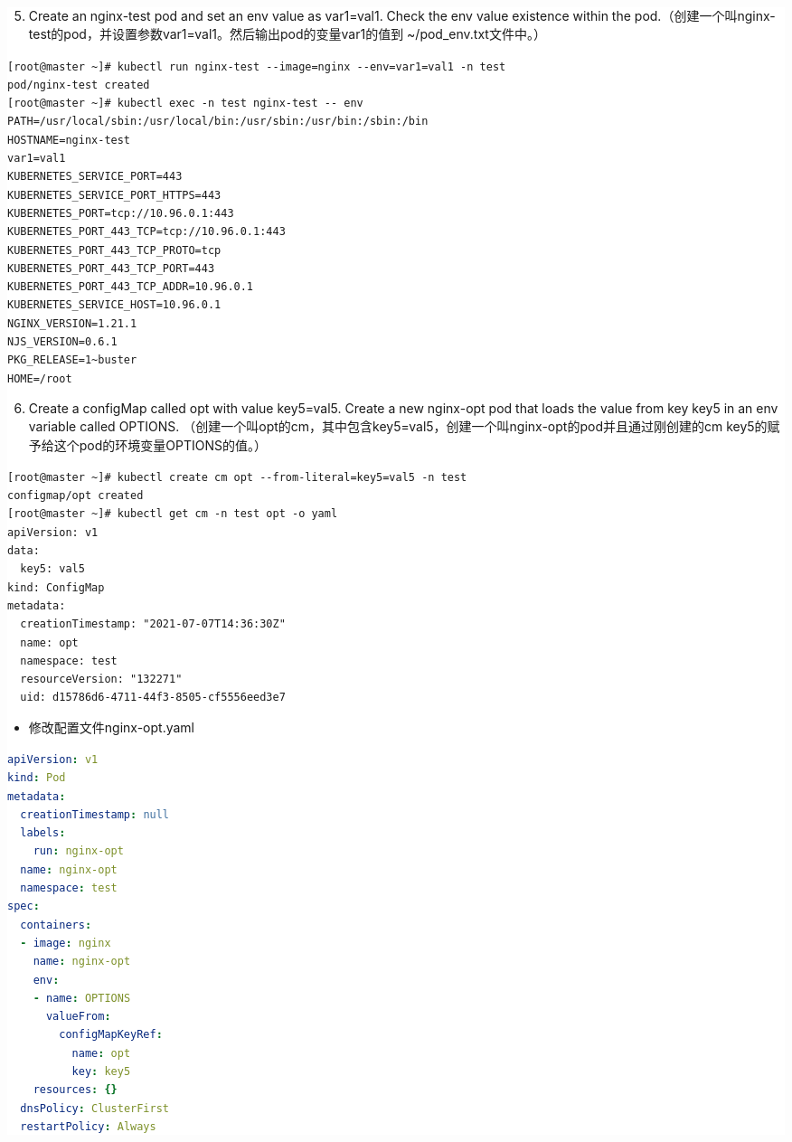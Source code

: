 5. Create an nginx-test pod and set an env value as var1=val1. Check the env value existence within the pod.（创建一个叫nginx-test的pod，并设置参数var1=val1。然后输出pod的变量var1的值到 ~/pod_env.txt文件中。）
```shell
[root@master ~]# kubectl run nginx-test --image=nginx --env=var1=val1 -n test
pod/nginx-test created
[root@master ~]# kubectl exec -n test nginx-test -- env
PATH=/usr/local/sbin:/usr/local/bin:/usr/sbin:/usr/bin:/sbin:/bin
HOSTNAME=nginx-test
var1=val1
KUBERNETES_SERVICE_PORT=443
KUBERNETES_SERVICE_PORT_HTTPS=443
KUBERNETES_PORT=tcp://10.96.0.1:443
KUBERNETES_PORT_443_TCP=tcp://10.96.0.1:443
KUBERNETES_PORT_443_TCP_PROTO=tcp
KUBERNETES_PORT_443_TCP_PORT=443
KUBERNETES_PORT_443_TCP_ADDR=10.96.0.1
KUBERNETES_SERVICE_HOST=10.96.0.1
NGINX_VERSION=1.21.1
NJS_VERSION=0.6.1
PKG_RELEASE=1~buster
HOME=/root
```

6. Create a configMap called opt with value key5=val5. Create a new nginx-opt pod that loads the value from key key5 in an env variable called OPTIONS. （创建一个叫opt的cm，其中包含key5=val5，创建一个叫nginx-opt的pod并且通过刚创建的cm key5的赋予给这个pod的环境变量OPTIONS的值。）
```shell
[root@master ~]# kubectl create cm opt --from-literal=key5=val5 -n test
configmap/opt created     
[root@master ~]# kubectl get cm -n test opt -o yaml
apiVersion: v1
data:
  key5: val5
kind: ConfigMap
metadata:
  creationTimestamp: "2021-07-07T14:36:30Z"
  name: opt
  namespace: test
  resourceVersion: "132271"
  uid: d15786d6-4711-44f3-8505-cf5556eed3e7
```


- 修改配置文件nginx-opt.yaml
```yaml
apiVersion: v1
kind: Pod
metadata:
  creationTimestamp: null
  labels:
    run: nginx-opt
  name: nginx-opt
  namespace: test
spec:
  containers:
  - image: nginx
    name: nginx-opt
    env:
    - name: OPTIONS
      valueFrom:
        configMapKeyRef:
          name: opt
          key: key5
    resources: {}
  dnsPolicy: ClusterFirst
  restartPolicy: Always
```